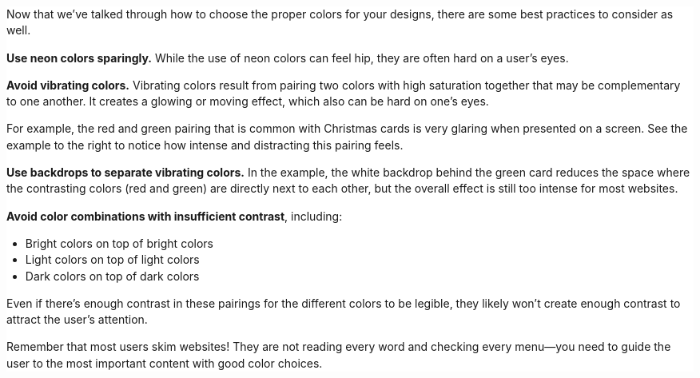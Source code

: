 Now that we’ve talked through how to choose the proper colors for your designs, there are some best practices to consider as well.

**Use neon colors sparingly.** While the use of neon colors can feel hip, they are often hard on a user’s eyes.

**Avoid vibrating colors.** Vibrating colors result from pairing two colors with high saturation together that may be complementary to one another. It creates a glowing or moving effect, which also can be hard on one’s eyes.

For example, the red and green pairing that is common with Christmas cards is very glaring when presented on a screen. See the example to the right to notice how intense and distracting this pairing feels.

**Use backdrops to separate vibrating colors.** In the example, the white backdrop behind the green card reduces the space where the contrasting colors (red and green) are directly next to each other, but the overall effect is still too intense for most websites.

**Avoid color combinations with insufficient contrast**, including:

- Bright colors on top of bright colors
- Light colors on top of light colors
- Dark colors on top of dark colors

Even if there’s enough contrast in these pairings for the different colors to be legible, they likely won’t create enough contrast to attract the user’s attention.

Remember that most users skim websites! They are not reading every word and checking every menu—you need to guide the user to the most important content with good color choices.
